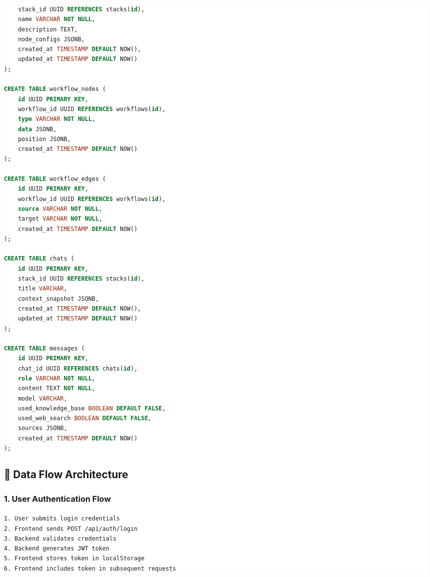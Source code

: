 ```sql
    stack_id UUID REFERENCES stacks(id),
    name VARCHAR NOT NULL,
    description TEXT,
    node_configs JSONB,
    created_at TIMESTAMP DEFAULT NOW(),
    updated_at TIMESTAMP DEFAULT NOW()
);

CREATE TABLE workflow_nodes (
    id UUID PRIMARY KEY,
    workflow_id UUID REFERENCES workflows(id),
    type VARCHAR NOT NULL,
    data JSONB,
    position JSONB,
    created_at TIMESTAMP DEFAULT NOW()
);

CREATE TABLE workflow_edges (
    id UUID PRIMARY KEY,
    workflow_id UUID REFERENCES workflows(id),
    source VARCHAR NOT NULL,
    target VARCHAR NOT NULL,
    created_at TIMESTAMP DEFAULT NOW()
);

CREATE TABLE chats (
    id UUID PRIMARY KEY,
    stack_id UUID REFERENCES stacks(id),
    title VARCHAR,
    context_snapshot JSONB,
    created_at TIMESTAMP DEFAULT NOW(),
    updated_at TIMESTAMP DEFAULT NOW()
);

CREATE TABLE messages (
    id UUID PRIMARY KEY,
    chat_id UUID REFERENCES chats(id),
    role VARCHAR NOT NULL,
    content TEXT NOT NULL,
    model VARCHAR,
    used_knowledge_base BOOLEAN DEFAULT FALSE,
    used_web_search BOOLEAN DEFAULT FALSE,
    sources JSONB,
    created_at TIMESTAMP DEFAULT NOW()
);
```

## 🔄 **Data Flow Architecture**

### **1. User Authentication Flow**
```
1. User submits login credentials
2. Frontend sends POST /api/auth/login
3. Backend validates credentials
4. Backend generates JWT token
5. Frontend stores token in localStorage
6. Frontend includes token in subsequent requests
```
